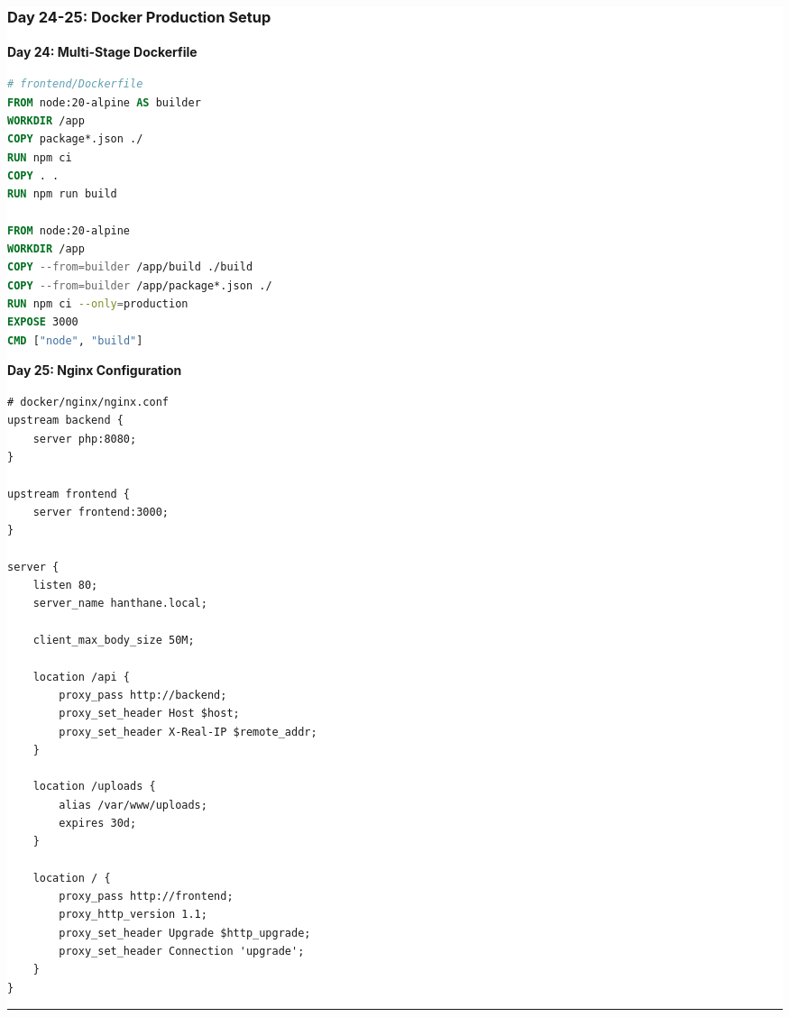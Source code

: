
### **Day 24-25: Docker Production Setup**

**Day 24: Multi-Stage Dockerfile**

```dockerfile
# frontend/Dockerfile
FROM node:20-alpine AS builder
WORKDIR /app
COPY package*.json ./
RUN npm ci
COPY . .
RUN npm run build

FROM node:20-alpine
WORKDIR /app
COPY --from=builder /app/build ./build
COPY --from=builder /app/package*.json ./
RUN npm ci --only=production
EXPOSE 3000
CMD ["node", "build"]
```

**Day 25: Nginx Configuration**

```nginx
# docker/nginx/nginx.conf
upstream backend {
    server php:8080;
}

upstream frontend {
    server frontend:3000;
}

server {
    listen 80;
    server_name hanthane.local;
    
    client_max_body_size 50M;
    
    location /api {
        proxy_pass http://backend;
        proxy_set_header Host $host;
        proxy_set_header X-Real-IP $remote_addr;
    }
    
    location /uploads {
        alias /var/www/uploads;
        expires 30d;
    }
    
    location / {
        proxy_pass http://frontend;
        proxy_http_version 1.1;
        proxy_set_header Upgrade $http_upgrade;
        proxy_set_header Connection 'upgrade';
    }
}
```

---